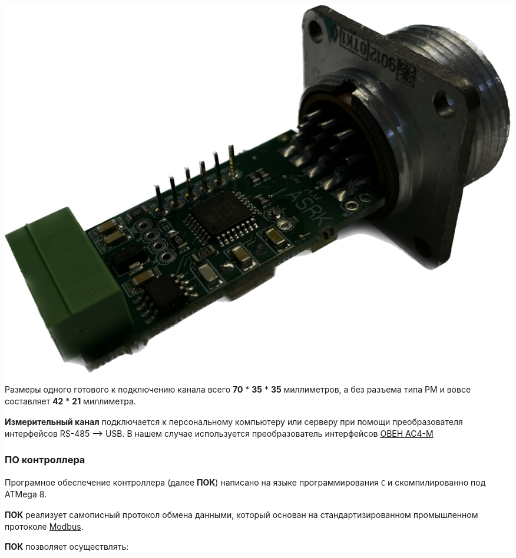 ![Печатная плата АСРК](asrc_back.webp)

Размеры одного готового к подключению канала всего **70** \* **35** \* **35** миллиметров, а без разъема типа РМ и вовсе
составляет **42** \* **21** миллиметра.

**Измерительный канал** подключается к персональному компьютеру или серверу при помощи преобразователя интерфейсов
RS-485 --> USB. В нашем случае используется преобразователь интерфейсов [ОВЕН АС4-М](https://owen.ru/product/as4m)

### ПО контроллера

Програмное обеспечение контроллера (далее **ПОК**) написано на языке программирования `C` и
скомпилированно под ATMega 8.

**ПОК** реализует самописный протокол обмена данными, который основан на стандартизированном промышленном протоколе
[Modbus](https://en.wikipedia.org/wiki/Modbus#Modbus_RTU_frame_format).

**ПОК** позволяет осуществлять:

